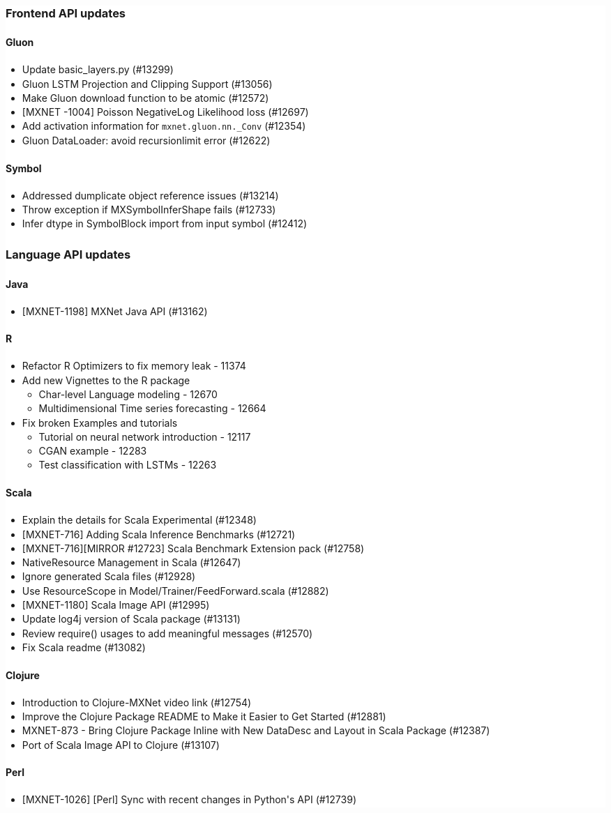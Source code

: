 ### Frontend API updates

#### Gluon

* Update basic_layers.py (#13299)
* Gluon LSTM Projection and Clipping Support (#13056)
* Make Gluon download function to be atomic (#12572)
* [MXNET -1004] Poisson NegativeLog Likelihood loss (#12697)
* Add activation information for `mxnet.gluon.nn._Conv` (#12354)
* Gluon DataLoader: avoid recursionlimit error (#12622)

#### Symbol
* Addressed dumplicate object reference issues (#13214)
* Throw exception if MXSymbolInferShape fails (#12733)
* Infer dtype in SymbolBlock import from input symbol (#12412)

### Language API updates
#### Java
* [MXNET-1198] MXNet Java API (#13162)

#### R
* Refactor R Optimizers to fix memory leak - 11374
* Add new Vignettes to the R package
  * Char-level Language modeling - 12670
  * Multidimensional Time series forecasting - 12664
* Fix broken Examples and tutorials
  * Tutorial on neural network introduction - 12117
  * CGAN example - 12283
  * Test classification with LSTMs - 12263

#### Scala
* Explain the details for Scala Experimental (#12348)
* [MXNET-716] Adding Scala Inference Benchmarks (#12721)
* [MXNET-716][MIRROR #12723] Scala Benchmark Extension pack (#12758)
* NativeResource Management in Scala (#12647)
* Ignore generated Scala files (#12928)
* Use ResourceScope in Model/Trainer/FeedForward.scala (#12882)
* [MXNET-1180] Scala Image API (#12995)
* Update log4j version of Scala package (#13131)
* Review require() usages to add meaningful messages (#12570)
* Fix Scala readme (#13082)

#### Clojure
* Introduction to Clojure-MXNet video link (#12754)
* Improve the Clojure Package README to Make it Easier to Get Started (#12881)
* MXNET-873 - Bring Clojure Package Inline with New DataDesc and Layout in Scala Package (#12387)
* Port of Scala Image API to Clojure (#13107)

#### Perl
* [MXNET-1026] [Perl] Sync with recent changes in Python's API (#12739)
